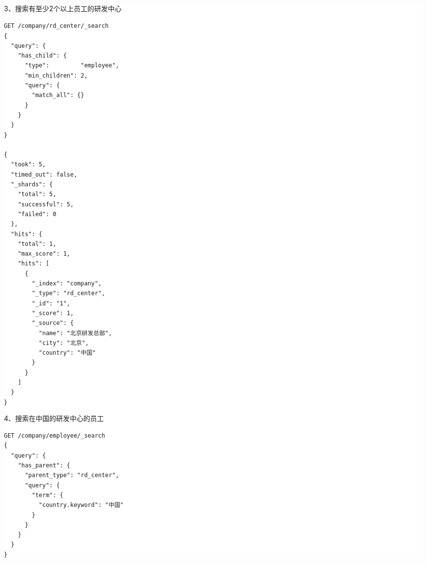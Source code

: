 3、搜索有至少2个以上员工的研发中心

    GET /company/rd_center/_search
    {
      "query": {
        "has_child": {
          "type":         "employee",
          "min_children": 2, 
          "query": {
            "match_all": {}
          }
        }
      }
    }
    
    {
      "took": 5,
      "timed_out": false,
      "_shards": {
        "total": 5,
        "successful": 5,
        "failed": 0
      },
      "hits": {
        "total": 1,
        "max_score": 1,
        "hits": [
          {
            "_index": "company",
            "_type": "rd_center",
            "_id": "1",
            "_score": 1,
            "_source": {
              "name": "北京研发总部",
              "city": "北京",
              "country": "中国"
            }
          }
        ]
      }
    }

4、搜索在中国的研发中心的员工
    
    GET /company/employee/_search 
    {
      "query": {
        "has_parent": {
          "parent_type": "rd_center",
          "query": {
            "term": {
              "country.keyword": "中国"
            }
          }
        }
      }
    }
    